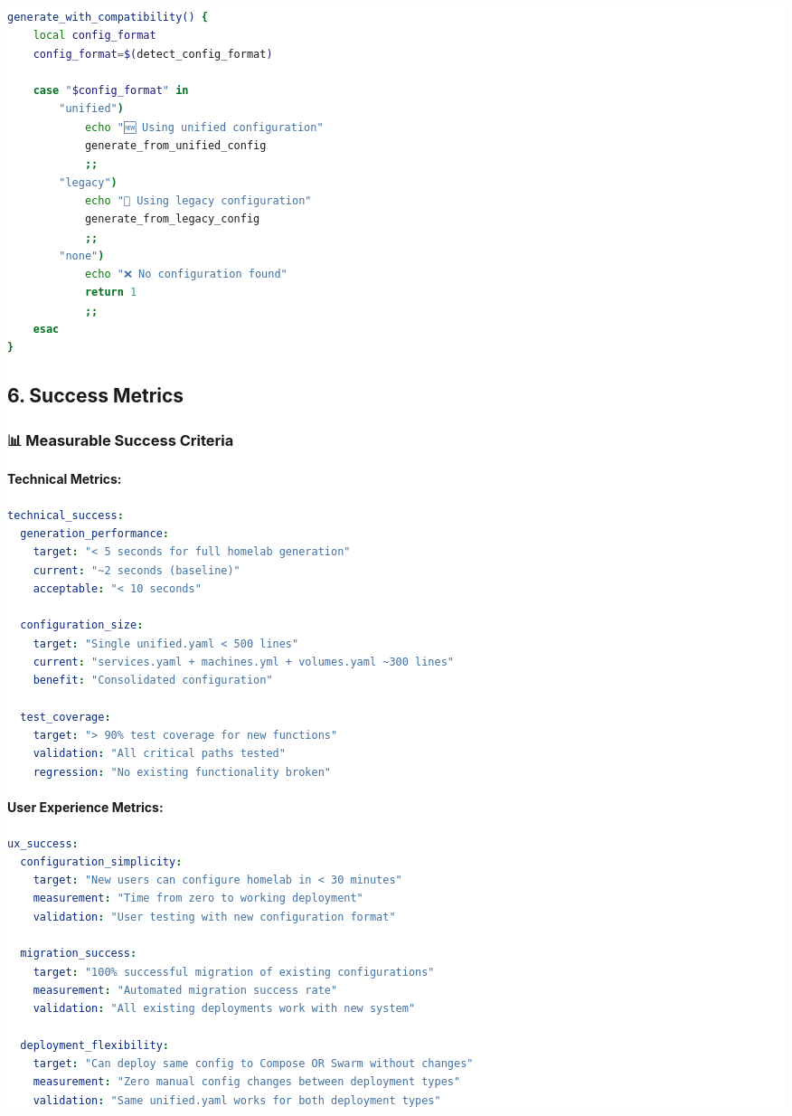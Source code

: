 ```bash
generate_with_compatibility() {
    local config_format
    config_format=$(detect_config_format)

    case "$config_format" in
        "unified")
            echo "🆕 Using unified configuration"
            generate_from_unified_config
            ;;
        "legacy")
            echo "📜 Using legacy configuration"
            generate_from_legacy_config
            ;;
        "none")
            echo "❌ No configuration found"
            return 1
            ;;
    esac
}
```

## 6. Success Metrics

### 📊 Measurable Success Criteria

#### Technical Metrics:
```yaml
technical_success:
  generation_performance:
    target: "< 5 seconds for full homelab generation"
    current: "~2 seconds (baseline)"
    acceptable: "< 10 seconds"

  configuration_size:
    target: "Single unified.yaml < 500 lines"
    current: "services.yaml + machines.yml + volumes.yaml ~300 lines"
    benefit: "Consolidated configuration"

  test_coverage:
    target: "> 90% test coverage for new functions"
    validation: "All critical paths tested"
    regression: "No existing functionality broken"
```

#### User Experience Metrics:
```yaml
ux_success:
  configuration_simplicity:
    target: "New users can configure homelab in < 30 minutes"
    measurement: "Time from zero to working deployment"
    validation: "User testing with new configuration format"

  migration_success:
    target: "100% successful migration of existing configurations"
    measurement: "Automated migration success rate"
    validation: "All existing deployments work with new system"

  deployment_flexibility:
    target: "Can deploy same config to Compose OR Swarm without changes"
    measurement: "Zero manual config changes between deployment types"
    validation: "Same unified.yaml works for both deployment types"
```
